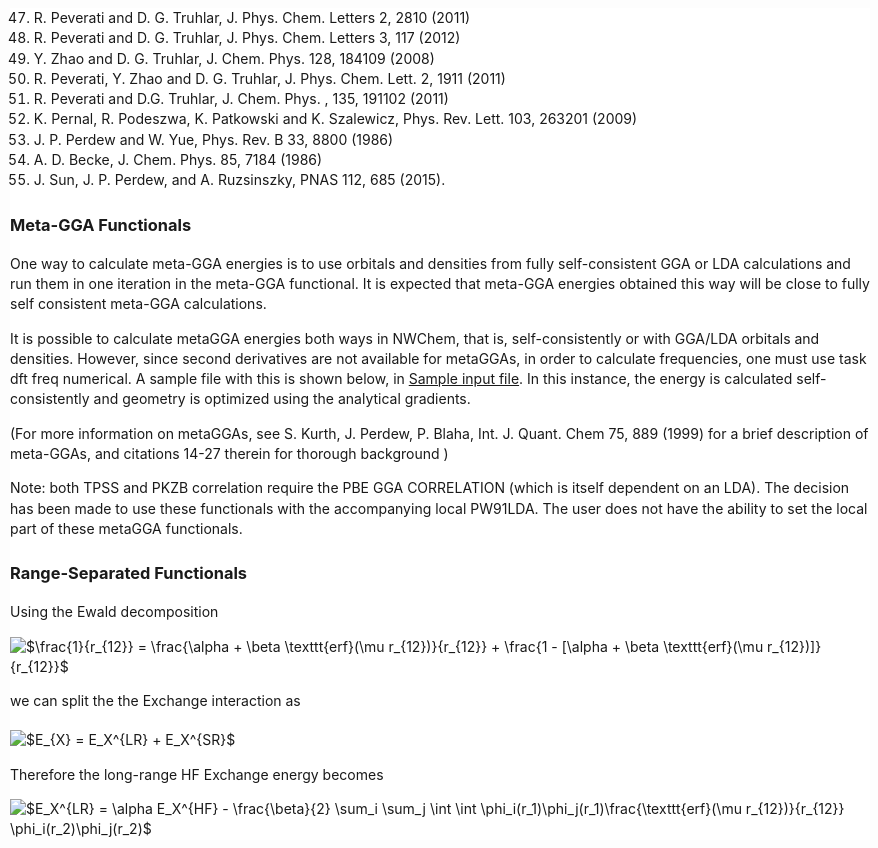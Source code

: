 47. R. Peverati and D. G. Truhlar, J. Phys. Chem. Letters 2, 2810 (2011)
48. R. Peverati and D. G. Truhlar, J. Phys. Chem. Letters 3, 117 (2012)
49. Y. Zhao and D. G. Truhlar, J. Chem. Phys. 128, 184109 (2008)
50. R. Peverati, Y. Zhao and D. G. Truhlar, J. Phys. Chem. Lett. 2, 1911
    (2011)
51. R. Peverati and D.G. Truhlar, J. Chem. Phys. , 135, 191102 (2011)
52. K. Pernal, R. Podeszwa, K. Patkowski and K. Szalewicz, Phys. Rev.
    Lett. 103, 263201 (2009)
53. J. P. Perdew and W. Yue, Phys. Rev. B 33, 8800 (1986)
54. A. D. Becke, J. Chem. Phys. 85, 7184 (1986)
55. J. Sun, J. P. Perdew, and A. Ruzsinszky, PNAS 112, 685 (2015).

### Meta-GGA Functionals

One way to calculate meta-GGA energies is to use orbitals and densities
from fully self-consistent GGA or LDA calculations and run them in one
iteration in the meta-GGA functional. It is expected that meta-GGA
energies obtained this way will be close to fully self consistent
meta-GGA calculations.

It is possible to calculate metaGGA energies both ways in NWChem, that
is, self-consistently or with GGA/LDA orbitals and densities. However,
since second derivatives are not available for metaGGAs, in order to
calculate frequencies, one must use task dft freq numerical. A sample
file with this is shown below, in [Sample input
file](#Sample_input_file "wikilink"). In this instance, the energy is
calculated self-consistently and geometry is optimized using the
analytical gradients.

(For more information on metaGGAs, see S. Kurth, J. Perdew, P. Blaha,
Int. J. Quant. Chem 75, 889 (1999) for a brief description of meta-GGAs,
and citations 14-27 therein for thorough background )

Note: both TPSS and PKZB correlation require the PBE GGA CORRELATION
(which is itself dependent on an LDA). The decision has been made to use
these functionals with the accompanying local PW91LDA. The user does not
have the ability to set the local part of these metaGGA functionals.

### Range-Separated Functionals

Using the Ewald
decomposition

<img alt="$\frac{1}{r_{12}} = \frac{\alpha + \beta \texttt{erf}(\mu r_{12})}{r_{12}} +  &#10;\frac{1 - [\alpha + \beta \texttt{erf}(\mu r_{12})]}{r_{12}}$" src="https://raw.githubusercontent.com/wiki/nwchemgit/nwchem/svgs/702839e7c548f54d8f5b49f0a3ad6824.svg?invert_in_darkmode&sanitize=true" align=middle width="254.98902pt" height="33.14091pt"/>

we can split the the Exchange interaction as

<img alt="$E_{X} = E_X^{LR} + E_X^{SR}$" src="https://raw.githubusercontent.com/wiki/nwchemgit/nwchem/svgs/7b23a639e12d5c9a1bfa2148db98ab10.svg?invert_in_darkmode&sanitize=true" align=middle width="130.9704pt" height="27.59823pt"/>

Therefore the long-range HF Exchange energy
becomes

<img alt="$E_X^{LR} = \alpha E_X^{HF} - \frac{\beta}{2} \sum_i \sum_j \int \int \phi_i(r_1)\phi_j(r_1)\frac{\texttt{erf}(\mu r_{12})}{r_{12}} \phi_i(r_2)\phi_j(r_2)$" src="https://raw.githubusercontent.com/wiki/nwchemgit/nwchem/svgs/f3c7b6943ed1cbb2f44e5c597ff1f40b.svg?invert_in_darkmode&sanitize=true" align=middle width="448.107495pt" height="33.14091pt"/>
